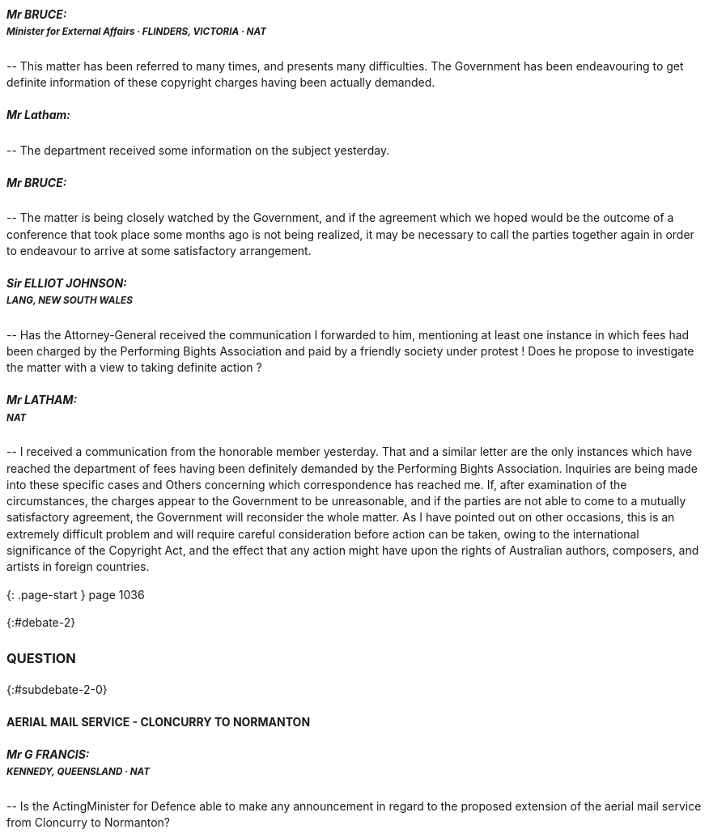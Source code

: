 ##### Mr BRUCE:<br><small class="text-muted">Minister for External Affairs &middot; FLINDERS, VICTORIA &middot; NAT</small>

-- This matter has been referred to many times, and presents many difficulties. The Government has been endeavouring to get definite information of these copyright charges having been actually demanded. 

##### Mr Latham:

-- The department received some information on the subject yesterday. 

##### Mr BRUCE:

-- The matter is being closely watched by the Government, and if the agreement which we hoped would be the outcome of a conference that took place some months ago is not being realized, it may be necessary to call the parties together again in order to endeavour to arrive at some satisfactory arrangement. 

##### Sir ELLIOT JOHNSON:<br><small class="text-muted">LANG, NEW SOUTH WALES</small>

-- Has the Attorney-General received the communication I forwarded to him, mentioning at least one instance in which fees had been charged by the Performing Bights Association and paid by a friendly society under protest ! Does he propose to investigate the matter with a view to taking definite action ? 

##### Mr LATHAM:<br><small class="text-muted">NAT</small>

-- I received a communication from the honorable member yesterday. That and a similar letter are the only instances which have reached the department of fees having been definitely demanded by the Performing Bights Association. Inquiries are being made into these specific cases and Others concerning which correspondence has reached me. If, after examination of the circumstances, the charges appear to the Government to be unreasonable, and if the parties are not able to come to a mutually satisfactory agreement, the Government will reconsider the whole matter. As I have pointed out on other occasions, this is an extremely difficult problem and will require careful consideration before action can be taken, owing to the international significance of the Copyright Act, and the effect that any action might have upon the rights of Australian authors, composers, and artists in foreign countries. 

{: .page-start }
page 1036

{:#debate-2}
### QUESTION

{:#subdebate-2-0}
#### AERIAL MAIL SERVICE - CLONCURRY TO NORMANTON

##### Mr G FRANCIS:<br><small class="text-muted">KENNEDY, QUEENSLAND &middot; NAT</small>

-- Is the ActingMinister for Defence able to make any announcement in regard to the proposed extension of the aerial mail service from Cloncurry to Normanton? 
